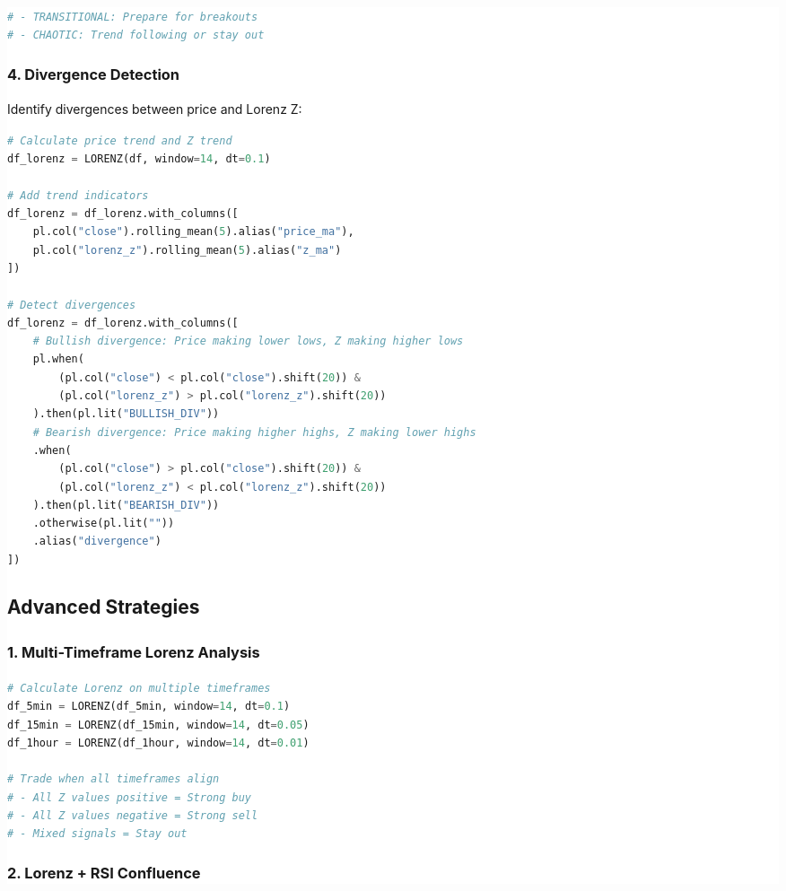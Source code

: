 ```python
# - TRANSITIONAL: Prepare for breakouts
# - CHAOTIC: Trend following or stay out
```

### 4. Divergence Detection

Identify divergences between price and Lorenz Z:

```python
# Calculate price trend and Z trend
df_lorenz = LORENZ(df, window=14, dt=0.1)

# Add trend indicators
df_lorenz = df_lorenz.with_columns([
    pl.col("close").rolling_mean(5).alias("price_ma"),
    pl.col("lorenz_z").rolling_mean(5).alias("z_ma")
])

# Detect divergences
df_lorenz = df_lorenz.with_columns([
    # Bullish divergence: Price making lower lows, Z making higher lows
    pl.when(
        (pl.col("close") < pl.col("close").shift(20)) &
        (pl.col("lorenz_z") > pl.col("lorenz_z").shift(20))
    ).then(pl.lit("BULLISH_DIV"))
    # Bearish divergence: Price making higher highs, Z making lower highs
    .when(
        (pl.col("close") > pl.col("close").shift(20)) &
        (pl.col("lorenz_z") < pl.col("lorenz_z").shift(20))
    ).then(pl.lit("BEARISH_DIV"))
    .otherwise(pl.lit(""))
    .alias("divergence")
])
```

## Advanced Strategies

### 1. Multi-Timeframe Lorenz Analysis

```python
# Calculate Lorenz on multiple timeframes
df_5min = LORENZ(df_5min, window=14, dt=0.1)
df_15min = LORENZ(df_15min, window=14, dt=0.05)
df_1hour = LORENZ(df_1hour, window=14, dt=0.01)

# Trade when all timeframes align
# - All Z values positive = Strong buy
# - All Z values negative = Strong sell
# - Mixed signals = Stay out
```

### 2. Lorenz + RSI Confluence
